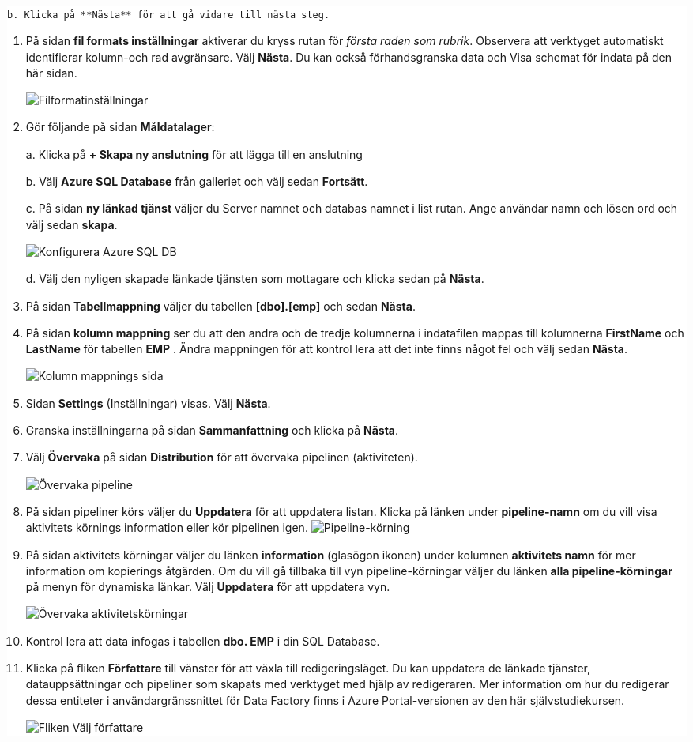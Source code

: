     b. Klicka på **Nästa** för att gå vidare till nästa steg.

1. På sidan **fil formats inställningar** aktiverar du kryss rutan för *första raden som rubrik*. Observera att verktyget automatiskt identifierar kolumn-och rad avgränsare. Välj **Nästa**. Du kan också förhandsgranska data och Visa schemat för indata på den här sidan.

    ![Filformatinställningar](./media/tutorial-copy-data-tool/file-format-settings-page.png)
1. Gör följande på sidan **Måldatalager**:

    a. Klicka på **+ Skapa ny anslutning** för att lägga till en anslutning

    b. Välj **Azure SQL Database** från galleriet och välj sedan **Fortsätt**.

    c. På sidan **ny länkad tjänst** väljer du Server namnet och databas namnet i list rutan. Ange användar namn och lösen ord och välj sedan **skapa**.

    ![Konfigurera Azure SQL DB](./media/tutorial-copy-data-tool/config-azure-sql-db.png)

    d. Välj den nyligen skapade länkade tjänsten som mottagare och klicka sedan på **Nästa**.

1. På sidan **Tabellmappning** väljer du tabellen **[dbo].[emp]** och sedan **Nästa**.

1. På sidan **kolumn mappning** ser du att den andra och de tredje kolumnerna i indatafilen mappas till kolumnerna **FirstName** och **LastName** för tabellen **EMP** . Ändra mappningen för att kontrol lera att det inte finns något fel och välj sedan **Nästa**.

    ![Kolumn mappnings sida](./media/tutorial-copy-data-tool/column-mapping.png)

1. Sidan **Settings** (Inställningar) visas. Välj **Nästa**.

1. Granska inställningarna på sidan **Sammanfattning** och klicka på **Nästa**.

1. Välj **Övervaka** på sidan **Distribution** för att övervaka pipelinen (aktiviteten).

    ![Övervaka pipeline](./media/tutorial-copy-data-tool/monitor-pipeline.png)
    
1. På sidan pipeliner körs väljer du **Uppdatera** för att uppdatera listan. Klicka på länken under **pipeline-namn** om du vill visa aktivitets körnings information eller kör pipelinen igen. 
    ![Pipeline-körning](./media/tutorial-copy-data-tool/pipeline-run.png)

1. På sidan aktivitets körningar väljer du länken **information** (glasögon ikonen) under kolumnen **aktivitets namn** för mer information om kopierings åtgärden. Om du vill gå tillbaka till vyn pipeline-körningar väljer du länken **alla pipeline-körningar** på menyn för dynamiska länkar. Välj **Uppdatera** för att uppdatera vyn.

    ![Övervaka aktivitetskörningar](./media/tutorial-copy-data-tool/activity-monitoring.png)

1. Kontrol lera att data infogas i tabellen **dbo. EMP** i din SQL Database.

1. Klicka på fliken **Författare** till vänster för att växla till redigeringsläget. Du kan uppdatera de länkade tjänster, datauppsättningar och pipeliner som skapats med verktyget med hjälp av redigeraren. Mer information om hur du redigerar dessa entiteter i användargränssnittet för Data Factory finns i [Azure Portal-versionen av den här självstudiekursen](tutorial-copy-data-portal.md).

    ![Fliken Välj författare](./media/tutorial-copy-data-tool/author-tab.png)
